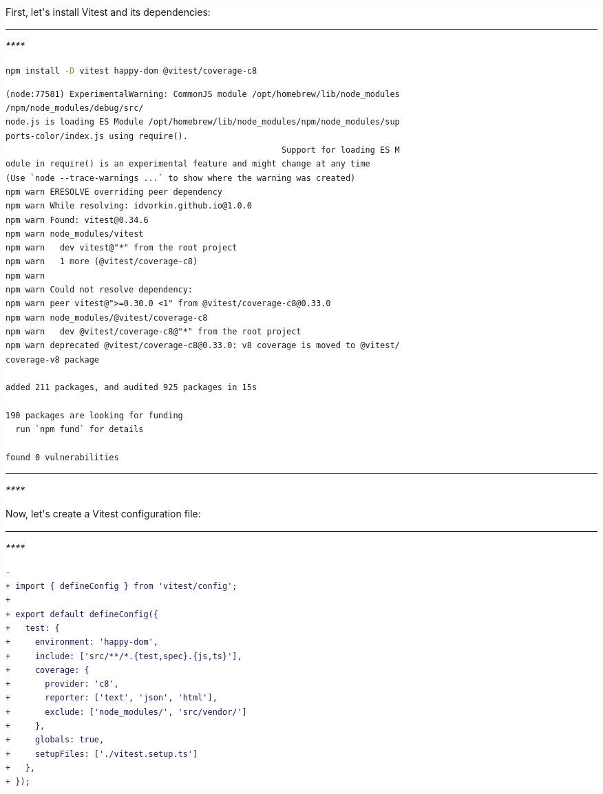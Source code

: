 First, let's install Vitest and its dependencies:

---

_****_

```bash
npm install -D vitest happy-dom @vitest/coverage-c8
```

```
(node:77581) ExperimentalWarning: CommonJS module /opt/homebrew/lib/node_modules
/npm/node_modules/debug/src/
node.js is loading ES Module /opt/homebrew/lib/node_modules/npm/node_modules/sup
ports-color/index.js using require().
                                                        Support for loading ES M
odule in require() is an experimental feature and might change at any time
(Use `node --trace-warnings ...` to show where the warning was created)
npm warn ERESOLVE overriding peer dependency
npm warn While resolving: idvorkin.github.io@1.0.0
npm warn Found: vitest@0.34.6
npm warn node_modules/vitest
npm warn   dev vitest@"*" from the root project
npm warn   1 more (@vitest/coverage-c8)
npm warn
npm warn Could not resolve dependency:
npm warn peer vitest@">=0.30.0 <1" from @vitest/coverage-c8@0.33.0
npm warn node_modules/@vitest/coverage-c8
npm warn   dev @vitest/coverage-c8@"*" from the root project
npm warn deprecated @vitest/coverage-c8@0.33.0: v8 coverage is moved to @vitest/
coverage-v8 package

added 211 packages, and audited 925 packages in 15s

190 packages are looking for funding
  run `npm fund` for details

found 0 vulnerabilities

```

---

_****_

Now, let's create a Vitest configuration file:

---

_****_

```diff
- 
+ import { defineConfig } from 'vitest/config';
+ 
+ export default defineConfig({
+   test: {
+     environment: 'happy-dom',
+     include: ['src/**/*.{test,spec}.{js,ts}'],
+     coverage: {
+       provider: 'c8',
+       reporter: ['text', 'json', 'html'],
+       exclude: ['node_modules/', 'src/vendor/']
+     },
+     globals: true,
+     setupFiles: ['./vitest.setup.ts']
+   },
+ }); 
```